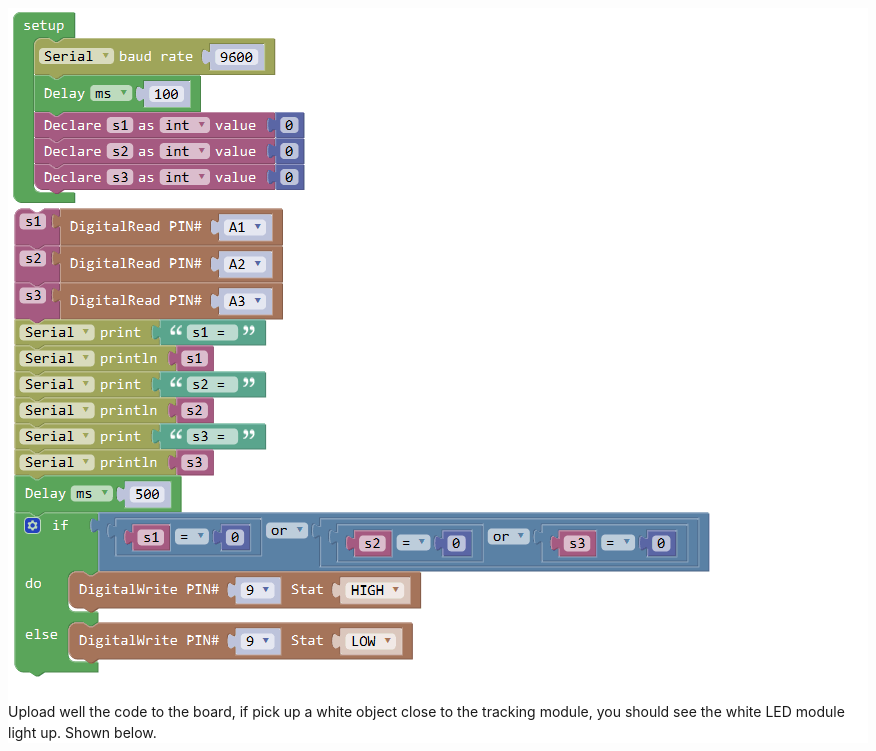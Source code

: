 ![IMG_256](media/133b4c795b85b1ef1a3b311369ae27b4.png)

Upload well the code to the board, if pick up a white object close to the tracking module, you should see the white LED module light up. Shown below.
